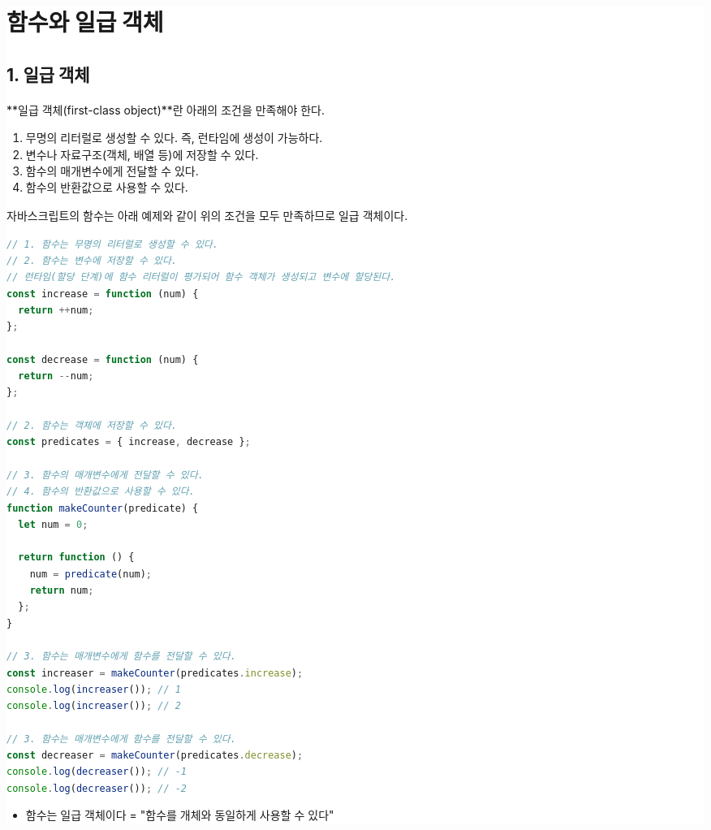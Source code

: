 # 함수와 일급 객체

## 1. 일급 객체

**일급 객체(first-class object)**란 아래의 조건을 만족해야 한다.

1. 무명의 리터럴로 생성할 수 있다. 즉, 런타임에 생성이 가능하다.
2. 변수나 자료구조(객체, 배열 등)에 저장할 수 있다.
3. 함수의 매개변수에게 전달할 수 있다.
4. 함수의 반환값으로 사용할 수 있다.

자바스크립트의 함수는 아래 예제와 같이 위의 조건을 모두 만족하므로 일급 객체이다.

```javascript
// 1. 함수는 무명의 리터럴로 생성할 수 있다.
// 2. 함수는 변수에 저장할 수 있다.
// 런타임(할당 단계)에 함수 리터럴이 평가되어 함수 객체가 생성되고 변수에 할당된다.
const increase = function (num) {
  return ++num;
};

const decrease = function (num) {
  return --num;
};

// 2. 함수는 객체에 저장할 수 있다.
const predicates = { increase, decrease };

// 3. 함수의 매개변수에게 전달할 수 있다.
// 4. 함수의 반환값으로 사용할 수 있다.
function makeCounter(predicate) {
  let num = 0;

  return function () {
    num = predicate(num);
    return num;
  };
}

// 3. 함수는 매개변수에게 함수를 전달할 수 있다.
const increaser = makeCounter(predicates.increase);
console.log(increaser()); // 1
console.log(increaser()); // 2

// 3. 함수는 매개변수에게 함수를 전달할 수 있다.
const decreaser = makeCounter(predicates.decrease);
console.log(decreaser()); // -1
console.log(decreaser()); // -2
```

- 함수는 일급 객체이다 = "함수를 개체와 동일하게 사용할 수 있다"
